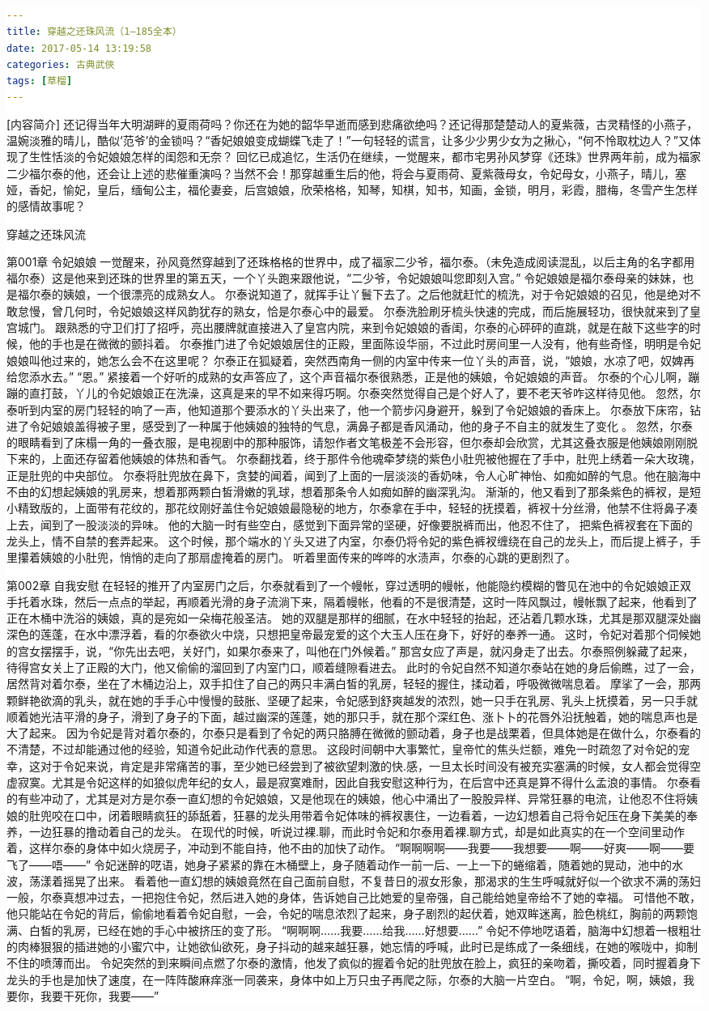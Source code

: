 ```yaml
---
title: 穿越之还珠风流（1—185全本）
date: 2017-05-14 13:19:58
categories: 古典武俠
tags: [草榴]
---
```

[内容简介]
    还记得当年大明湖畔的夏雨荷吗？你还在为她的韶华早逝而感到悲痛欲绝吗？还记得那楚楚动人的夏紫薇，古灵精怪的小燕子，温婉淡雅的晴儿，酷似‘范爷’的金锁吗？“香妃娘娘变成蝴蝶飞走了！”一句轻轻的谎言，让多少少男少女为之揪心，“何不怜取枕边人？”又体现了生性恬淡的令妃娘娘怎样的闺怨和无奈？
    回忆已成追忆，生活仍在继续，一觉醒来，都市宅男孙风梦穿《还珠》世界两年前，成为福家二少福尔泰的他，还会让上述的悲催重演吗？当然不会！那穿越重生后的他，将会与夏雨荷、夏紫薇母女，令妃母女，小燕子，晴儿，塞娅，香妃，愉妃，皇后，缅甸公主，福伦妻妾，后宫娘娘，欣荣格格，知琴，知棋，知书，知画，金锁，明月，彩霞，腊梅，冬雪产生怎样的感情故事呢？


穿越之还珠风流


第001章 令妃娘娘
一觉醒来，孙风竟然穿越到了还珠格格的世界中，成了福家二少爷，福尔泰。（未免造成阅读混乱，以后主角的名字都用福尔泰）这是他来到还珠的世界里的第五天，一个丫头跑来跟他说，“二少爷，令妃娘娘叫您即刻入宫。”
令妃娘娘是福尔泰母亲的妹妹，也是福尔泰的姨娘，一个很漂亮的成熟女人。
尔泰说知道了，就挥手让丫鬟下去了。之后他就赶忙的梳洗，对于令妃娘娘的召见，他是绝对不敢怠慢，曾几何时，令妃娘娘这样风韵犹存的熟女，恰是尔泰心中的最爱。
尔泰洗脸刷牙梳头快速的完成，而后施展轻功，很快就来到了皇宫城门。
跟熟悉的守卫们打了招呼，亮出腰牌就直接进入了皇宫内院，来到令妃娘娘的香闺，尔泰的心砰砰的直跳，就是在敲下这些字的时候，他的手也是在微微的颤抖着。
尔泰推门进了令妃娘娘居住的正殿，里面陈设华丽，不过此时房间里一人没有，他有些奇怪，明明是令妃娘娘叫他过来的，她怎么会不在这里呢？
尔泰正在狐疑着，突然西南角一侧的内室中传来一位丫头的声音，说，“娘娘，水凉了吧，奴婢再给您添水去。”
“恩。”
紧接着一个好听的成熟的女声答应了，这个声音福尔泰很熟悉，正是他的姨娘，令妃娘娘的声音。
尔泰的个心儿啊，蹦蹦的直打鼓，丫儿的令妃娘娘正在洗澡，这真是来的早不如来得巧啊。尔泰突然觉得自己是个好人了，要不老天爷咋这样待见他。
忽然，尔泰听到内室的房门轻轻的响了一声，他知道那个要添水的丫头出来了，他一个箭步闪身避开，躲到了令妃娘娘的香床上。
尔泰放下床帘，钻进了令妃娘娘盖得被子里，感受到了一种属于他姨娘的独特的气息，满鼻子都是香风涌动，他的身子不自主的就发生了变化 。
忽然，尔泰的眼睛看到了床榻一角的一叠衣服，是电视剧中的那种服饰，请恕作者文笔极差不会形容，但尔泰却会欣赏，尤其这叠衣服是他姨娘刚刚脱下来的，上面还存留着他姨娘的体热和香气。
尔泰翻找着，终于那件令他魂牵梦绕的紫色小肚兜被他握在了手中，肚兜上绣着一朵大玫瑰，正是肚兜的中央部位。
尔泰将肚兜放在鼻下，贪婪的闻着，闻到了上面的一层淡淡的香奶味，令人心旷神怡、如痴如醉的气息。他在脑海中不由的幻想起姨娘的乳房来，想着那两颗白皙滑嫩的乳球，想着那条令人如痴如醉的幽深乳沟。
渐渐的，他又看到了那条紫色的裤衩，是短小精致版的，上面带有花纹的，那花纹刚好盖住令妃娘娘最隐秘的地方，尔泰拿在手中，轻轻的抚摸着，裤衩十分丝滑，他禁不住将鼻子凑上去，闻到了一股淡淡的异味。
他的大脑一时有些空白，感觉到下面异常的坚硬，好像要脱裤而出，他忍不住了， 把紫色裤衩套在下面的龙头上，情不自禁的套弄起来。
这个时候，那个端水的丫头又进了内室，尔泰仍将令妃的紫色裤衩缠绕在自己的龙头上，而后提上裤子，手里攥着姨娘的小肚兜，悄悄的走向了那扇虚掩着的房门。
听着里面传来的哗哗的水渍声，尔泰的心跳的更剧烈了。


第002章 自我安慰
在轻轻的推开了内室房门之后，尔泰就看到了一个幔帐，穿过透明的幔帐，他能隐约模糊的瞥见在池中的令妃娘娘正双手托着水珠，然后一点点的举起，再顺着光滑的身子流淌下来，隔着幔帐，他看的不是很清楚，这时一阵风飘过，幔帐飘了起来，他看到了正在木桶中洗浴的姨娘，真的是宛如一朵梅花般圣洁。
她的双腿是那样的细腻，在水中轻轻的抬起，还沾着几颗水珠，尤其是那双腿深处幽深色的莲蓬，在水中漂浮着，看的尔泰欲火中烧，只想把皇帝最宠爱的这个大玉人压在身下，好好的奉养一通。
这时，令妃对着那个伺候她的宫女摆摆手，说，“你先出去吧，关好门，如果尔泰来了，叫他在门外候着。”
那宫女应了声是，就闪身走了出去。尔泰照例躲藏了起来，待得宫女关上了正殿的大门，他又偷偷的溜回到了内室门口，顺着缝隙看进去。
此时的令妃自然不知道尔泰站在她的身后偷瞧，过了一会，居然背对着尔泰，坐在了木桶边沿上，双手扣住了自己的两只丰满白皙的乳房，轻轻的握住，揉动着，呼吸微微喘息着。
摩挲了一会，那两颗鲜艳欲滴的乳头，就在她的手手心中慢慢的鼓胀、坚硬了起来，令妃感到舒爽越发的浓烈，她一只手在乳房、乳头上抚摸着，另一只手就顺着她光洁平滑的身子，滑到了身子的下面，越过幽深的莲蓬，她的那只手，就在那个深红色、涨卜卜的花唇外沿抚触着，她的喘息声也是大了起来。
因为令妃是背对着尔泰的，尔泰只是看到了令妃的两只胳膊在微微的颤动着，身子也是战栗着，但具体她是在做什么，尔泰看的不清楚，不过却能通过他的经验，知道令妃此动作代表的意思。
这段时间朝中大事繁忙，皇帝忙的焦头烂额，难免一时疏忽了对令妃的宠幸，这对于令妃来说，肯定是非常痛苦的事，至少她已经尝到了被欲望刺激的快.感，一旦太长时间没有被充实塞满的时候，女人都会觉得空虚寂寞。尤其是令妃这样的如狼似虎年纪的女人，最是寂寞难耐，因此自我安慰这种行为，在后宫中还真是算不得什么孟浪的事情。
尔泰看的有些冲动了，尤其是对方是尔泰一直幻想的令妃娘娘，又是他现在的姨娘，他心中涌出了一股股异样、异常狂暴的电流，让他忍不住将姨娘的肚兜咬在口中，闭着眼睛疯狂的舔舐着，狂暴的龙头用带着令妃体味的裤衩裹住，一边看着，一边幻想着自己将令妃压在身下美美的奉养，一边狂暴的撸动着自己的龙头。
在现代的时候，听说过裸.聊，而此时令妃和尔泰用着裸.聊方式，却是如此真实的在一个空间里动作着，这样尔泰的身体中如火烧房子，冲动到不能自持，他不由的加快了动作。
“啊啊啊啊——我要——我想要——啊——好爽——啊——要飞了——唔——”
令妃迷醉的呓语，她身子紧紧的靠在木桶壁上，身子随着动作一前一后、一上一下的蜷缩着，随着她的晃动，池中的水波，荡漾着摇晃了出来。
看着他一直幻想的姨娘竟然在自己面前自慰，不复昔日的淑女形象，那渴求的生生呼喊就好似一个欲求不满的荡妇一般，尔泰真想冲过去，一把抱住令妃，然后进入她的身体，告诉她自己比她爱的皇帝强，自己能给她皇帝给不了她的幸福。
可惜他不敢，他只能站在令妃的背后，偷偷地看着令妃自慰，一会，令妃的喘息浓烈了起来，身子剧烈的起伏着，她双眸迷离，脸色桃红，胸前的两颗饱满、白皙的乳房，已经在她的手心中被挤压的变了形。
“啊啊啊……我要……给我……好想要……”
令妃不停地呓语着，脑海中幻想着一根粗壮的肉棒狠狠的插进她的小蜜穴中，让她欲仙欲死，身子抖动的越来越狂暴，她忘情的呼喊，此时已是练成了一条细线，在她的喉咙中，抑制不住的喷薄而出。
令妃突然的到来瞬间点燃了尔泰的激情，他发了疯似的握着令妃的肚兜放在脸上，疯狂的亲吻着，撕咬着，同时握着身下龙头的手也是加快了速度，在一阵阵酸麻痒涨一同袭来，身体中如上万只虫子再爬之际，尔泰的大脑一片空白。
“啊，令妃，啊，姨娘，我要你，我要干死你，我要——”